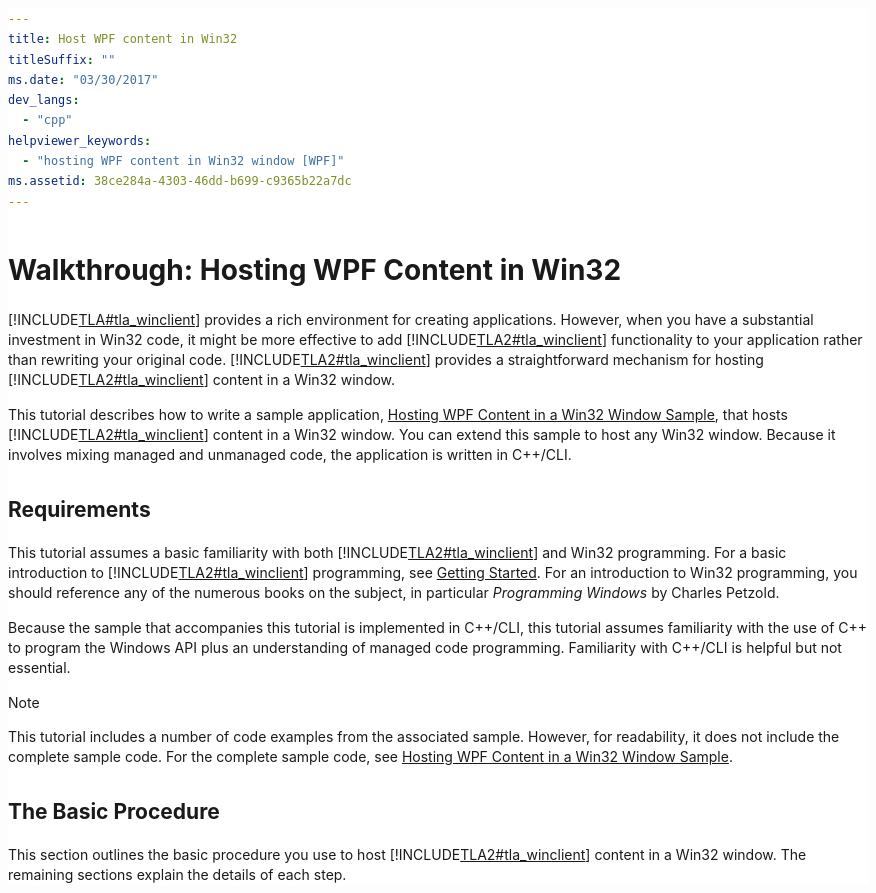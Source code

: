 ```yaml
---
title: Host WPF content in Win32
titleSuffix: ""
ms.date: "03/30/2017"
dev_langs:
  - "cpp"
helpviewer_keywords:
  - "hosting WPF content in Win32 window [WPF]"
ms.assetid: 38ce284a-4303-46dd-b699-c9365b22a7dc
---
```

# Walkthrough: Hosting WPF Content in Win32
[!INCLUDE[TLA#tla_winclient](../../../includes/tlasharptla-winclient-md.md)] provides a rich environment for creating applications. However, when you have a substantial investment in Win32 code, it might be more effective to add [!INCLUDE[TLA2#tla_winclient](../../../includes/tla2sharptla-winclient-md.md)] functionality to your application rather than rewriting your original code. [!INCLUDE[TLA2#tla_winclient](../../../includes/tla2sharptla-winclient-md.md)] provides a straightforward mechanism for hosting [!INCLUDE[TLA2#tla_winclient](../../../includes/tla2sharptla-winclient-md.md)] content in a Win32 window.  
  
 This tutorial describes how to write a sample application, [Hosting WPF Content in a Win32 Window Sample](https://github.com/Microsoft/WPF-Samples/tree/master/Migration%20and%20Interoperability/Win32HostingWPFPage), that hosts [!INCLUDE[TLA2#tla_winclient](../../../includes/tla2sharptla-winclient-md.md)] content in a Win32 window. You can extend this sample to host any Win32 window. Because it involves mixing managed and unmanaged code, the application is written in C++/CLI.  

<a name="requirements"></a>
## Requirements  
 This tutorial assumes a basic familiarity with both [!INCLUDE[TLA2#tla_winclient](../../../includes/tla2sharptla-winclient-md.md)] and Win32 programming. For a basic introduction to [!INCLUDE[TLA2#tla_winclient](../../../includes/tla2sharptla-winclient-md.md)] programming, see [Getting Started](../getting-started/index.md). For an introduction to Win32 programming, you should reference any of the numerous books on the subject, in particular *Programming Windows* by Charles Petzold.  
  
 Because the sample that accompanies this tutorial is implemented in C++/CLI, this tutorial assumes familiarity with the use of C++ to program the Windows API plus an understanding of managed code programming. Familiarity with C++/CLI is helpful but not essential.  
  
> [!NOTE]
> This tutorial includes a number of code examples from the associated sample. However, for readability, it does not include the complete sample code. For the complete sample code, see [Hosting WPF Content in a Win32 Window Sample](https://github.com/Microsoft/WPF-Samples/tree/master/Migration%20and%20Interoperability/Win32HostingWPFPage).  
  
<a name="basic_procedure"></a>
## The Basic Procedure  
 This section outlines the basic procedure you use to host [!INCLUDE[TLA2#tla_winclient](../../../includes/tla2sharptla-winclient-md.md)] content in a Win32 window. The remaining sections explain the details of each step.  
  